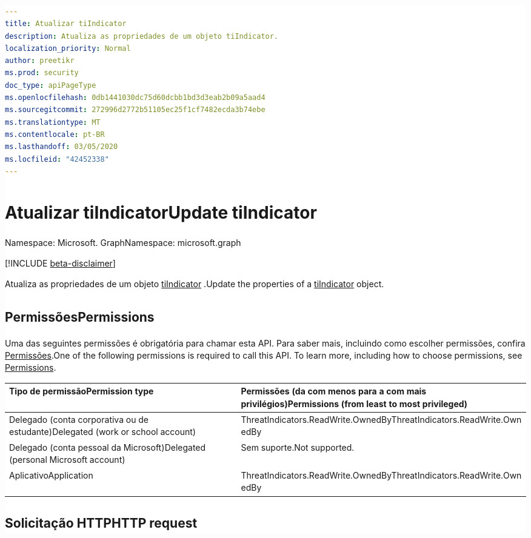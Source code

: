 ```yaml
---
title: Atualizar tiIndicator
description: Atualiza as propriedades de um objeto tiIndicator.
localization_priority: Normal
author: preetikr
ms.prod: security
doc_type: apiPageType
ms.openlocfilehash: 0db1441030dc75d60dcbb1bd3d3eab2b09a5aad4
ms.sourcegitcommit: 272996d2772b51105ec25f1cf7482ecda3b74ebe
ms.translationtype: MT
ms.contentlocale: pt-BR
ms.lasthandoff: 03/05/2020
ms.locfileid: "42452338"
---
```

# <a name="update-tiindicator"></a><span data-ttu-id="f66ea-103">Atualizar tiIndicator</span><span class="sxs-lookup"><span data-stu-id="f66ea-103">Update tiIndicator</span></span>

<span data-ttu-id="f66ea-104">Namespace: Microsoft. Graph</span><span class="sxs-lookup"><span data-stu-id="f66ea-104">Namespace: microsoft.graph</span></span>

[!INCLUDE [beta-disclaimer](../../includes/beta-disclaimer.md)]

<span data-ttu-id="f66ea-105">Atualiza as propriedades de um objeto [tiIndicator](../resources/tiindicator.md) .</span><span class="sxs-lookup"><span data-stu-id="f66ea-105">Update the properties of a [tiIndicator](../resources/tiindicator.md) object.</span></span>

## <a name="permissions"></a><span data-ttu-id="f66ea-106">Permissões</span><span class="sxs-lookup"><span data-stu-id="f66ea-106">Permissions</span></span>

<span data-ttu-id="f66ea-p101">Uma das seguintes permissões é obrigatória para chamar esta API. Para saber mais, incluindo como escolher permissões, confira [Permissões](/graph/permissions-reference).</span><span class="sxs-lookup"><span data-stu-id="f66ea-p101">One of the following permissions is required to call this API. To learn more, including how to choose permissions, see [Permissions](/graph/permissions-reference).</span></span>

| <span data-ttu-id="f66ea-109">Tipo de permissão</span><span class="sxs-lookup"><span data-stu-id="f66ea-109">Permission type</span></span>                        | <span data-ttu-id="f66ea-110">Permissões (da com menos para a com mais privilégios)</span><span class="sxs-lookup"><span data-stu-id="f66ea-110">Permissions (from least to most privileged)</span></span> |
|:---------------------------------------|:--------------------------------------------|
| <span data-ttu-id="f66ea-111">Delegado (conta corporativa ou de estudante)</span><span class="sxs-lookup"><span data-stu-id="f66ea-111">Delegated (work or school account)</span></span>     | <span data-ttu-id="f66ea-112">ThreatIndicators.ReadWrite.OwnedBy</span><span class="sxs-lookup"><span data-stu-id="f66ea-112">ThreatIndicators.ReadWrite.OwnedBy</span></span> |
| <span data-ttu-id="f66ea-113">Delegado (conta pessoal da Microsoft)</span><span class="sxs-lookup"><span data-stu-id="f66ea-113">Delegated (personal Microsoft account)</span></span> | <span data-ttu-id="f66ea-114">Sem suporte.</span><span class="sxs-lookup"><span data-stu-id="f66ea-114">Not supported.</span></span> |
| <span data-ttu-id="f66ea-115">Aplicativo</span><span class="sxs-lookup"><span data-stu-id="f66ea-115">Application</span></span>                            | <span data-ttu-id="f66ea-116">ThreatIndicators.ReadWrite.OwnedBy</span><span class="sxs-lookup"><span data-stu-id="f66ea-116">ThreatIndicators.ReadWrite.OwnedBy</span></span> |

## <a name="http-request"></a><span data-ttu-id="f66ea-117">Solicitação HTTP</span><span class="sxs-lookup"><span data-stu-id="f66ea-117">HTTP request</span></span>

